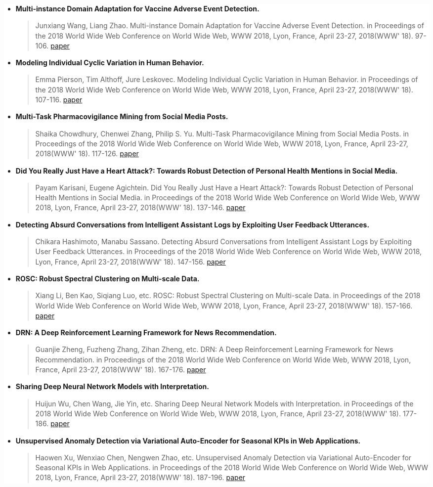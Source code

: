 
- **Multi-instance Domain Adaptation for Vaccine Adverse Event Detection.**
    > Junxiang Wang, Liang Zhao. Multi-instance Domain Adaptation for Vaccine Adverse Event Detection. in Proceedings of the 2018 World Wide Web Conference on World Wide Web, WWW 2018, Lyon, France, April 23-27, 2018(WWW' 18). 97-106. [paper](https://doi.org/10.1145/3178876.3186051)


- **Modeling Individual Cyclic Variation in Human Behavior.**
    > Emma Pierson, Tim Althoff, Jure Leskovec. Modeling Individual Cyclic Variation in Human Behavior. in Proceedings of the 2018 World Wide Web Conference on World Wide Web, WWW 2018, Lyon, France, April 23-27, 2018(WWW' 18). 107-116. [paper](https://doi.org/10.1145/3178876.3186052)


- **Multi-Task Pharmacovigilance Mining from Social Media Posts.**
    > Shaika Chowdhury, Chenwei Zhang, Philip S. Yu. Multi-Task Pharmacovigilance Mining from Social Media Posts. in Proceedings of the 2018 World Wide Web Conference on World Wide Web, WWW 2018, Lyon, France, April 23-27, 2018(WWW' 18). 117-126. [paper](https://doi.org/10.1145/3178876.3186053)


- **Did You Really Just Have a Heart Attack?: Towards Robust Detection of Personal Health Mentions in Social Media.**
    > Payam Karisani, Eugene Agichtein. Did You Really Just Have a Heart Attack?: Towards Robust Detection of Personal Health Mentions in Social Media. in Proceedings of the 2018 World Wide Web Conference on World Wide Web, WWW 2018, Lyon, France, April 23-27, 2018(WWW' 18). 137-146. [paper](https://doi.org/10.1145/3178876.3186055)


- **Detecting Absurd Conversations from Intelligent Assistant Logs by Exploiting User Feedback Utterances.**
    > Chikara Hashimoto, Manabu Sassano. Detecting Absurd Conversations from Intelligent Assistant Logs by Exploiting User Feedback Utterances. in Proceedings of the 2018 World Wide Web Conference on World Wide Web, WWW 2018, Lyon, France, April 23-27, 2018(WWW' 18). 147-156. [paper](https://doi.org/10.1145/3178876.3185992)


- **ROSC: Robust Spectral Clustering on Multi-scale Data.**
    > Xiang Li, Ben Kao, Siqiang Luo, etc. ROSC: Robust Spectral Clustering on Multi-scale Data. in Proceedings of the 2018 World Wide Web Conference on World Wide Web, WWW 2018, Lyon, France, April 23-27, 2018(WWW' 18). 157-166. [paper](https://doi.org/10.1145/3178876.3185993)


- **DRN: A Deep Reinforcement Learning Framework for News Recommendation.**
    > Guanjie Zheng, Fuzheng Zhang, Zihan Zheng, etc. DRN: A Deep Reinforcement Learning Framework for News Recommendation. in Proceedings of the 2018 World Wide Web Conference on World Wide Web, WWW 2018, Lyon, France, April 23-27, 2018(WWW' 18). 167-176. [paper](https://doi.org/10.1145/3178876.3185994)


- **Sharing Deep Neural Network Models with Interpretation.**
    > Huijun Wu, Chen Wang, Jie Yin, etc. Sharing Deep Neural Network Models with Interpretation. in Proceedings of the 2018 World Wide Web Conference on World Wide Web, WWW 2018, Lyon, France, April 23-27, 2018(WWW' 18). 177-186. [paper](https://doi.org/10.1145/3178876.3185995)


- **Unsupervised Anomaly Detection via Variational Auto-Encoder for Seasonal KPIs in Web Applications.**
    > Haowen Xu, Wenxiao Chen, Nengwen Zhao, etc. Unsupervised Anomaly Detection via Variational Auto-Encoder for Seasonal KPIs in Web Applications. in Proceedings of the 2018 World Wide Web Conference on World Wide Web, WWW 2018, Lyon, France, April 23-27, 2018(WWW' 18). 187-196. [paper](https://doi.org/10.1145/3178876.3185996)
